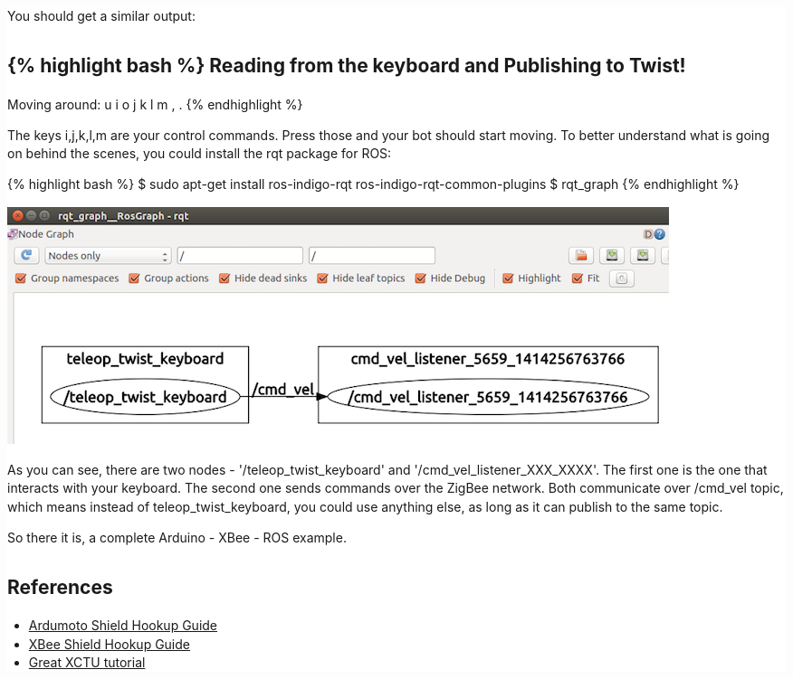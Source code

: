 You should get a similar output:

{% highlight bash %}
Reading from the keyboard and Publishing to Twist!
---------------------------
Moving around:
u    i    o
j    k    l
m    ,    .
{% endhighlight %}

The keys i,j,k,l,m are your control commands. Press those and your bot should start moving. To better understand what is going on behind the scenes, you could install the rqt package for ROS:

{% highlight bash %}
$ sudo apt-get install ros-indigo-rqt ros-indigo-rqt-common-plugins
$ rqt_graph
{% endhighlight %}

![rqt_graph][7]

As you can see, there are two nodes - '/teleop_twist_keyboard' and '/cmd_vel_listener_XXX_XXXX'. The first one is the one that interacts with your keyboard. The second one sends commands over the ZigBee network. Both communicate over /cmd_vel topic, which means instead of teleop_twist_keyboard, you could use anything else, as long as it can publish to the same topic.

So there it is, a complete Arduino - XBee - ROS example.

References
----------
* <a href="https://learn.sparkfun.com/tutorials/ardumoto-shield-hookup-guide" target="_blank">Ardumoto Shield Hookup Guide</a>
* <a href="https://learn.sparkfun.com/tutorials/xbee-shield-hookup-guide" target="_blank">XBee Shield Hookup Guide</a>
* <a href="https://learn.sparkfun.com/tutorials/exploring-xbees-and-xctu" target="_blank">Great XCTU tutorial</a>

[0]: /assets/bot.jpg "Arduino Bot"
[1]: /assets/xbee01.png "XCTU: Adding XBee module"
[2]: /assets/xbee02.png "XCTU: Showing XBee info"
[3]: /assets/arduino01.png "Arduino: Opening Sketch"
[4]: /assets/arduino02.png "Arduino: Verify sketch"
[5]: /assets/arduino03.png "Arduino: Selecting arduino"
[6]: /assets/vbox01.png "VBox: Redirecting USB"
[7]: /assets/ros01.png "ROS: rqt_graph"
